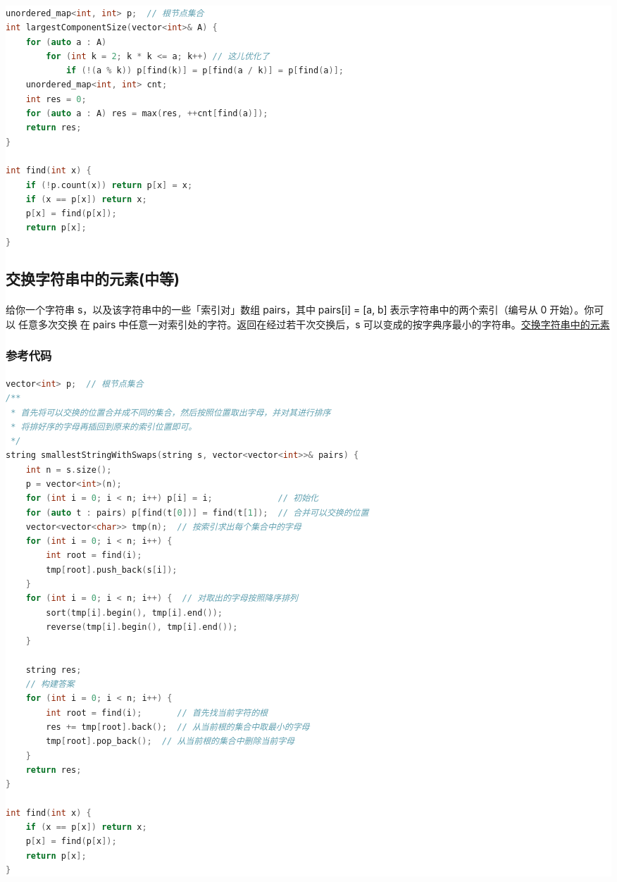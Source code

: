 ```c++
unordered_map<int, int> p;  // 根节点集合
int largestComponentSize(vector<int>& A) {
    for (auto a : A)
        for (int k = 2; k * k <= a; k++) // 这儿优化了
            if (!(a % k)) p[find(k)] = p[find(a / k)] = p[find(a)];
    unordered_map<int, int> cnt;
    int res = 0;
    for (auto a : A) res = max(res, ++cnt[find(a)]);
    return res;
}

int find(int x) {
    if (!p.count(x)) return p[x] = x;
    if (x == p[x]) return x;
    p[x] = find(p[x]);
    return p[x];
}
```

## 交换字符串中的元素(中等)

给你一个字符串 s，以及该字符串中的一些「索引对」数组 pairs，其中 pairs[i] = [a, b] 表示字符串中的两个索引（编号从 0 开始）。你可以 任意多次交换 在 pairs 中任意一对索引处的字符。返回在经过若干次交换后，s 可以变成的按字典序最小的字符串。[交换字符串中的元素](https://leetcode-cn.com/problems/smallest-string-with-swaps/)

### 参考代码

```c++
vector<int> p;  // 根节点集合
/**
 * 首先将可以交换的位置合并成不同的集合，然后按照位置取出字母，并对其进行排序
 * 将排好序的字母再插回到原来的索引位置即可。
 */
string smallestStringWithSwaps(string s, vector<vector<int>>& pairs) {
    int n = s.size();
    p = vector<int>(n);
    for (int i = 0; i < n; i++) p[i] = i;             // 初始化
    for (auto t : pairs) p[find(t[0])] = find(t[1]);  // 合并可以交换的位置
    vector<vector<char>> tmp(n);  // 按索引求出每个集合中的字母
    for (int i = 0; i < n; i++) {
        int root = find(i);
        tmp[root].push_back(s[i]);
    }
    for (int i = 0; i < n; i++) {  // 对取出的字母按照降序排列
        sort(tmp[i].begin(), tmp[i].end());
        reverse(tmp[i].begin(), tmp[i].end());
    }

    string res;
    // 构建答案
    for (int i = 0; i < n; i++) {
        int root = find(i);       // 首先找当前字符的根
        res += tmp[root].back();  // 从当前根的集合中取最小的字母
        tmp[root].pop_back();  // 从当前根的集合中删除当前字母
    }
    return res;
}

int find(int x) {
    if (x == p[x]) return x;
    p[x] = find(p[x]);
    return p[x];
}
```